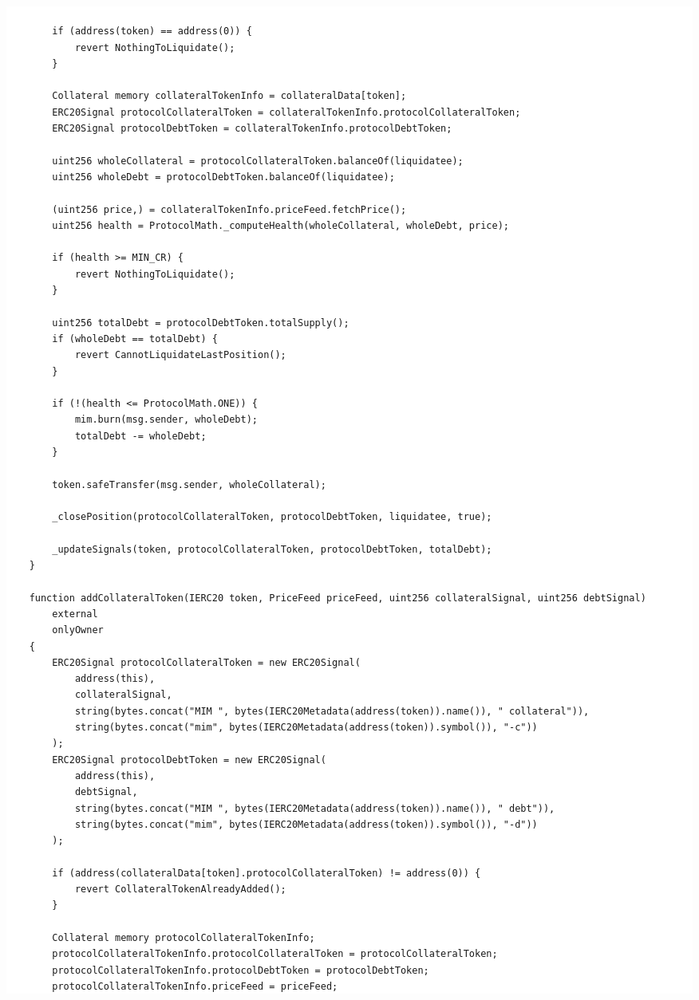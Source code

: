 ```solidity

        if (address(token) == address(0)) {
            revert NothingToLiquidate();
        }

        Collateral memory collateralTokenInfo = collateralData[token];
        ERC20Signal protocolCollateralToken = collateralTokenInfo.protocolCollateralToken;
        ERC20Signal protocolDebtToken = collateralTokenInfo.protocolDebtToken;

        uint256 wholeCollateral = protocolCollateralToken.balanceOf(liquidatee);
        uint256 wholeDebt = protocolDebtToken.balanceOf(liquidatee);

        (uint256 price,) = collateralTokenInfo.priceFeed.fetchPrice();
        uint256 health = ProtocolMath._computeHealth(wholeCollateral, wholeDebt, price);

        if (health >= MIN_CR) {
            revert NothingToLiquidate();
        }

        uint256 totalDebt = protocolDebtToken.totalSupply();
        if (wholeDebt == totalDebt) {
            revert CannotLiquidateLastPosition();
        }

        if (!(health <= ProtocolMath.ONE)) {
            mim.burn(msg.sender, wholeDebt);
            totalDebt -= wholeDebt;
        }

        token.safeTransfer(msg.sender, wholeCollateral);

        _closePosition(protocolCollateralToken, protocolDebtToken, liquidatee, true);

        _updateSignals(token, protocolCollateralToken, protocolDebtToken, totalDebt);
    }

    function addCollateralToken(IERC20 token, PriceFeed priceFeed, uint256 collateralSignal, uint256 debtSignal)
        external
        onlyOwner
    {
        ERC20Signal protocolCollateralToken = new ERC20Signal(
            address(this),
            collateralSignal,
            string(bytes.concat("MIM ", bytes(IERC20Metadata(address(token)).name()), " collateral")),
            string(bytes.concat("mim", bytes(IERC20Metadata(address(token)).symbol()), "-c"))
        );
        ERC20Signal protocolDebtToken = new ERC20Signal(
            address(this),
            debtSignal,
            string(bytes.concat("MIM ", bytes(IERC20Metadata(address(token)).name()), " debt")),
            string(bytes.concat("mim", bytes(IERC20Metadata(address(token)).symbol()), "-d"))
        );

        if (address(collateralData[token].protocolCollateralToken) != address(0)) {
            revert CollateralTokenAlreadyAdded();
        }

        Collateral memory protocolCollateralTokenInfo;
        protocolCollateralTokenInfo.protocolCollateralToken = protocolCollateralToken;
        protocolCollateralTokenInfo.protocolDebtToken = protocolDebtToken;
        protocolCollateralTokenInfo.priceFeed = priceFeed;
```